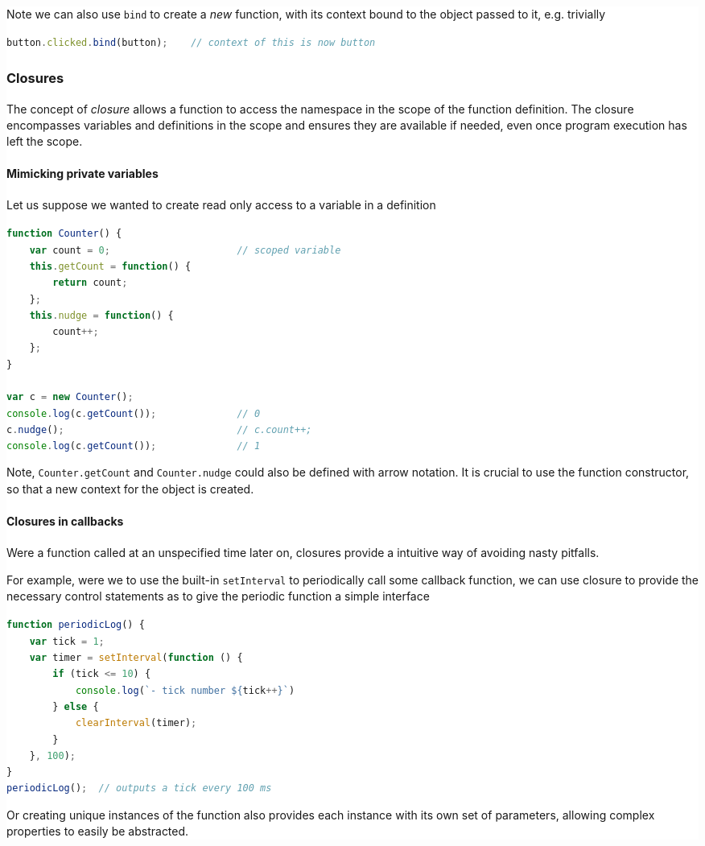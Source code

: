 ```js
```
Note we can also use `bind` to create a *new* function, with its context bound to the object passed to it, e.g. trivially
```js
button.clicked.bind(button);	// context of this is now button
```

### Closures <a name="toc-sub-tag-5"></a>
The concept of *closure* allows a function to access the namespace in the scope of the function definition. The closure encompasses variables and definitions in the scope and ensures they are available if needed, even once program execution has left the scope.

#### Mimicking private variables <a name="toc-sub-tag-6"></a>
Let us suppose we wanted to create read only access to a variable in a definition
```js
function Counter() {
	var count = 0;						// scoped variable
	this.getCount = function() {
		return count;
	};
	this.nudge = function() {
		count++;
	};
}

var c = new Counter();
console.log(c.getCount());				// 0
c.nudge();								// c.count++;
console.log(c.getCount());				// 1
```
Note, `Counter.getCount` and `Counter.nudge` could also be defined with arrow notation. It is crucial to use the function constructor, so that a new context for the object is created.

#### Closures in callbacks <a name="toc-sub-tag-7"></a>
Were a function called at an unspecified time later on, closures provide a intuitive way of avoiding nasty pitfalls.

For example, were we to use the built-in `setInterval` to periodically call some callback function, we can use closure to provide the necessary control statements as to give the periodic function a simple interface
```js
function periodicLog() {
	var tick = 1;
	var timer = setInterval(function () {
		if (tick <= 10) {
			console.log(`- tick number ${tick++}`)
		} else {
			clearInterval(timer);
		}
	}, 100);
}
periodicLog();	// outputs a tick every 100 ms
```
Or creating unique instances of the function also provides each instance with its own set of parameters, allowing complex properties to easily be abstracted.
